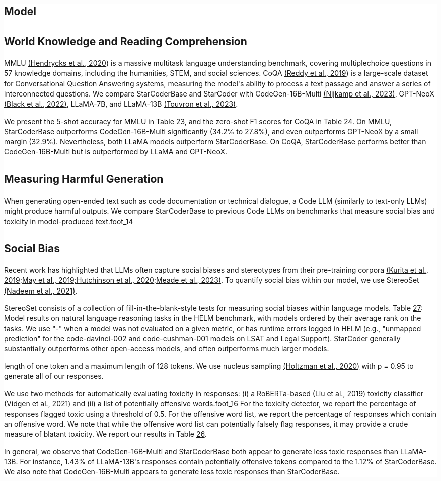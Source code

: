## Model

## World Knowledge and Reading Comprehension

MMLU [(Hendrycks et al., 2020](#b40)) is a massive multitask language understanding benchmark, covering multiplechoice questions in 57 knowledge domains, including the humanities, STEM, and social sciences. CoQA [(Reddy et al., 2019](#b89)) is a large-scale dataset for Conversational Question Answering systems, measuring the model's ability to process a text passage and answer a series of interconnected questions. We compare StarCoderBase and StarCoder with CodeGen-16B-Multi [(Nijkamp et al., 2023)](#b77), GPT-NeoX [(Black et al., 2022)](#b14), LLaMA-7B, and LLaMA-13B [(Touvron et al., 2023)](#b101).

We present the 5-shot accuracy for MMLU in Table [23](#tab_26), and the zero-shot F1 scores for CoQA in Table [24](#). On MMLU, StarCoderBase outperforms CodeGen-16B-Multi significantly (34.2% to 27.8%), and even outperforms GPT-NeoX by a small margin (32.9%). Nevertheless, both LLaMA models outperform StarCoderBase. On CoQA, StarCoderBase performs better than CodeGen-16B-Multi but is outperformed by LLaMA and GPT-NeoX.

## Measuring Harmful Generation

When generating open-ended text such as code documentation or technical dialogue, a Code LLM (similarly to text-only LLMs) might produce harmful outputs. We compare StarCoderBase to previous Code LLMs on benchmarks that measure social bias and toxicity in model-produced text.[foot_14](#foot_14)

## Social Bias

Recent work has highlighted that LLMs often capture social biases and stereotypes from their pre-training corpora [(Kurita et al., 2019;](#b54)[May et al., 2019;](#b67)[Hutchinson et al., 2020;](#b45)[Meade et al., 2023)](#b69). To quantify social bias within our model, we use StereoSet [(Nadeem et al., 2021)](#b75).

StereoSet consists of a collection of fill-in-the-blank-style tests for measuring social biases within language models. Table [27](#tab_7): Model results on natural language reasoning tasks in the HELM benchmark, with models ordered by their average rank on the tasks. We use "-" when a model was not evaluated on a given metric, or has runtime errors logged in HELM (e.g., "unmapped prediction" for the code-davinci-002 and code-cushman-001 models on LSAT and Legal Support). StarCoder generally substantially outperforms other open-access models, and often outperforms much larger models.

length of one token and a maximum length of 128 tokens. We use nucleus sampling [(Holtzman et al., 2020)](#b43) with p = 0.95 to generate all of our responses.

We use two methods for automatically evaluating toxicity in responses: (i) a RoBERTa-based [(Liu et al., 2019)](#b63) toxicity classifier [(Vidgen et al., 2021)](#b103) and (ii) a list of potentially offensive words.[foot_16](#foot_16) For the toxicity detector, we report the percentage of responses flagged toxic using a threshold of 0.5. For the offensive word list, we report the percentage of responses which contain an offensive word. We note that while the offensive word list can potentially falsely flag responses, it may provide a crude measure of blatant toxicity. We report our results in Table [26](#tab_28).

In general, we observe that CodeGen-16B-Multi and StarCoderBase both appear to generate less toxic responses than LLaMA-13B. For instance, 1.43% of LLaMA-13B's responses contain potentially offensive tokens compared to the 1.12% of StarCoderBase. We also note that CodeGen-16B-Multi appears to generate less toxic responses than StarCoderBase.
